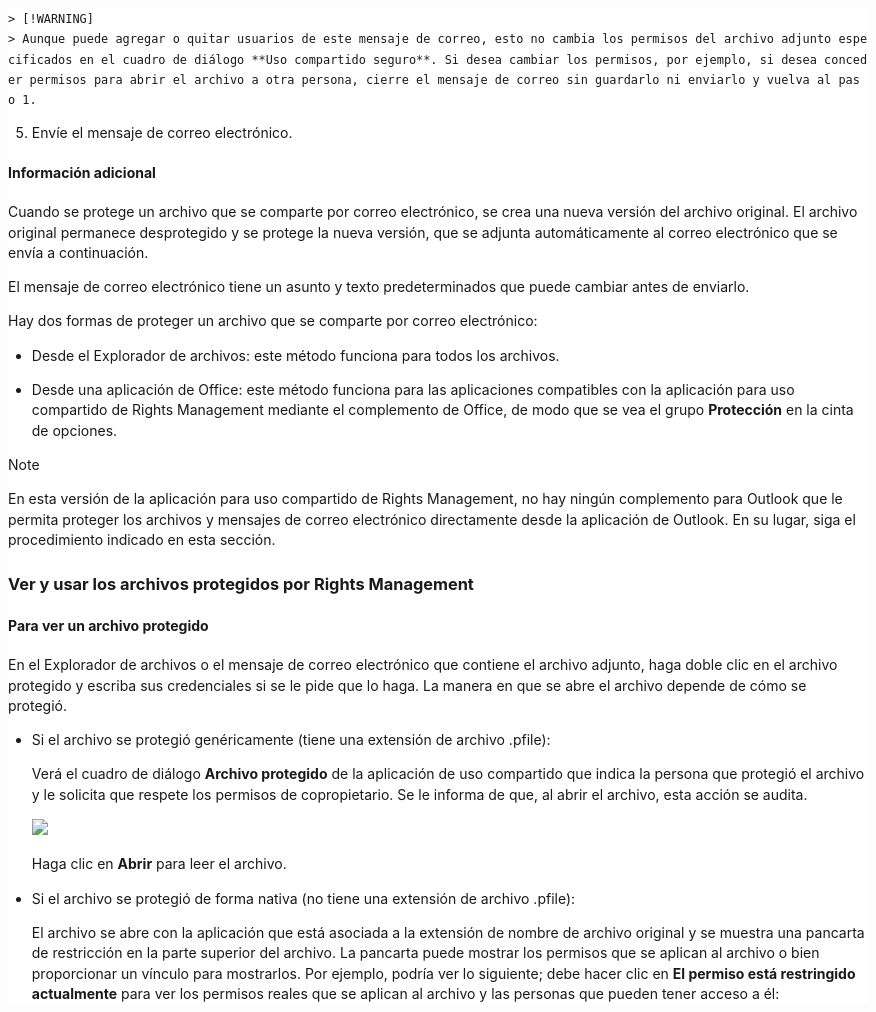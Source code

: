     > [!WARNING]
    > Aunque puede agregar o quitar usuarios de este mensaje de correo, esto no cambia los permisos del archivo adjunto especificados en el cuadro de diálogo **Uso compartido seguro**. Si desea cambiar los permisos, por ejemplo, si desea conceder permisos para abrir el archivo a otra persona, cierre el mensaje de correo sin guardarlo ni enviarlo y vuelva al paso 1.

5.  Envíe el mensaje de correo electrónico.

#### Información adicional
Cuando se protege un archivo que se comparte por correo electrónico, se crea una nueva versión del archivo original. El archivo original permanece desprotegido y se protege la nueva versión, que se adjunta automáticamente al correo electrónico que se envía a continuación.

El mensaje de correo electrónico tiene un asunto y texto predeterminados que puede cambiar antes de enviarlo.

Hay dos formas de proteger un archivo que se comparte por correo electrónico:

-   Desde el Explorador de archivos: este método funciona para todos los archivos.

-   Desde una aplicación de Office: este método funciona para las aplicaciones compatibles con la aplicación para uso compartido de Rights Management mediante el complemento de Office, de modo que se vea el grupo **Protección** en la cinta de opciones.

> [!NOTE]
> En esta versión de la aplicación para uso compartido de Rights Management, no hay ningún complemento para Outlook que le permita proteger los archivos y mensajes de correo electrónico directamente desde la aplicación de Outlook. En su lugar, siga el procedimiento indicado en esta sección.

### <a name="BKMK_ViewUseProtected"></a>Ver y usar los archivos protegidos por Rights Management

#### <a name="BKMK_ViewPFILE"></a>Para ver un archivo protegido
En el Explorador de archivos o el mensaje de correo electrónico que contiene el archivo adjunto, haga doble clic en el archivo protegido y escriba sus credenciales si se le pide que lo haga. La manera en que se abre el archivo depende de cómo se protegió.

-   Si el archivo se protegió genéricamente (tiene una extensión de archivo .pfile):

    Verá el cuadro de diálogo **Archivo protegido** de la aplicación de uso compartido que indica la persona que protegió el archivo y le solicita que respete los permisos de copropietario. Se le informa de que, al abrir el archivo, esta acción se audita.

    ![](../Image/ADRMS_MSRMSApp_PfilePermission.png)

    Haga clic en **Abrir** para leer el archivo.

-   Si el archivo se protegió de forma nativa (no tiene una extensión de archivo .pfile):

    El archivo se abre con la aplicación que está asociada a la extensión de nombre de archivo original y se muestra una pancarta de restricción en la parte superior del archivo. La pancarta puede mostrar los permisos que se aplican al archivo o bien proporcionar un vínculo para mostrarlos. Por ejemplo, podría ver lo siguiente; debe hacer clic en **El permiso está restringido actualmente** para ver los permisos reales que se aplican al archivo y las personas que pueden tener acceso a él:
